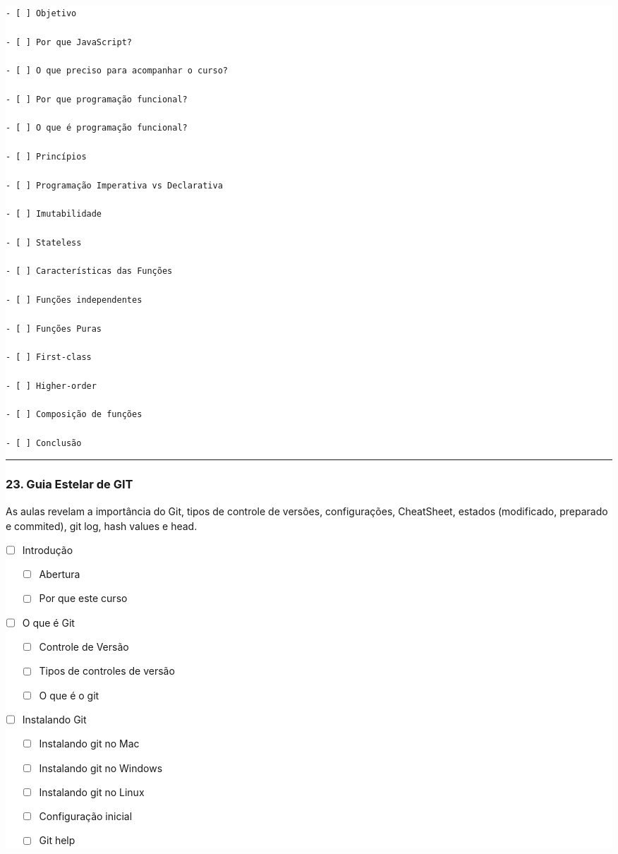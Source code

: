     - [ ] Objetivo

    - [ ] Por que JavaScript?

    - [ ] O que preciso para acompanhar o curso?

    - [ ] Por que programação funcional?

    - [ ] O que é programação funcional?

    - [ ] Princípios

    - [ ] Programação Imperativa vs Declarativa

    - [ ] Imutabilidade

    - [ ] Stateless

    - [ ] Características das Funções

    - [ ] Funções independentes

    - [ ] Funções Puras

    - [ ] First-class

    - [ ] Higher-order

    - [ ] Composição de funções

    - [ ] Conclusão

---

### 23. Guia Estelar de GIT

As aulas revelam a importância do Git, tipos de controle de versões, configurações, CheatSheet, estados (modificado, preparado e commited), git log, hash values e head.

- [ ] Introdução

    - [ ] Abertura

    - [ ] Por que este curso

- [ ] O que é Git

    - [ ] Controle de Versão
    
    - [ ] Tipos de controles de versão

    - [ ] O que é o git

- [ ] Instalando Git

    - [ ] Instalando git no Mac

    - [ ] Instalando git no Windows

    - [ ] Instalando git no Linux

    - [ ] Configuração inicial

    - [ ] Git help
